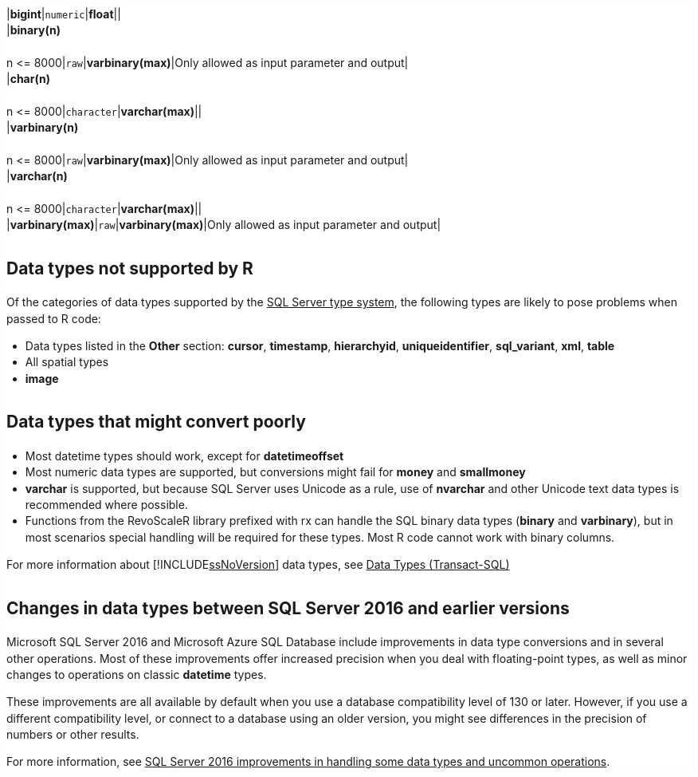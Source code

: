|**bigint**|`numeric`|**float**||  
|**binary(n)**<br /><br /> n <= 8000|`raw`|**varbinary(max)**|Only allowed as input parameter and output|  
|**char(n)**<br /><br /> n <= 8000|`character`|**varchar(max)**||  
|**varbinary(n)**<br /><br /> n <= 8000|`raw`|**varbinary(max)**|Only allowed as input parameter and output|  
|**varchar(n)**<br /><br /> n <= 8000|`character`|**varchar(max)**||  
|**varbinary(max)**|`raw`|**varbinary(max)**|Only allowed as input parameter and output|  


  
## Data types not supported by R
  
  Of the categories of data types supported by the [SQL Server type system](https://msdn.microsoft.com/library/ms187752.aspx), the following types are likely to pose problems when passed to R code:

+ Data types listed in the **Other** section: **cursor**, **timestamp**, **hierarchyid**, **uniqueidentifier**, **sql_variant**, **xml**, **table**
+ All spatial types
+ **image**

## Data types that might convert poorly

+ Most datetime types should work, except for **datetimeoffset** 
+ Most numeric data types are supported, but conversions might fail for **money** and **smallmoney**
+ **varchar** is supported, but because SQL Server uses Unicode as a rule, use of **nvarchar** and other Unicode text data types is recommended where possible.
+ Functions from the RevoScaleR library prefixed with rx can handle the SQL binary data types (**binary** and **varbinary**), but in most scenarios special handling will be required for these types. Most R code cannot work with binary columns.

  
 For more information about [!INCLUDE[ssNoVersion](../../a9notintoc/includes/ssnoversion-md.md)] data types, see [Data Types &#40;Transact-SQL&#41;](../../t-sql/data-types/data-types-transact-sql.md)  

## Changes in data types between SQL Server 2016 and earlier versions

Microsoft SQL Server 2016 and Microsoft Azure SQL Database include improvements in data type conversions and in several other operations. Most of these improvements offer increased precision when you deal with floating-point types, as well as minor changes to operations on classic **datetime** types. 

These improvements are all available by default when you use a database compatibility level of 130 or later. However, if you use a different compatibility level, or connect to a database using an older version, you might see differences in the precision of numbers or other results. 

For more information, see [SQL Server 2016 improvements in handling some data types and uncommon operations](https://support.microsoft.com/help/4010261/sql-server-2016-improvements-in-handling-some-data-types-and-uncommon-).
 